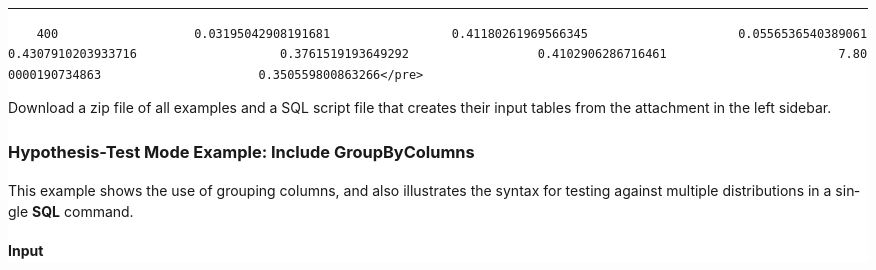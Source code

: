  ---------- ------------------------------------- ----------------------------------- -------------------------------------- ------------------------------------ ------------------------------------- ----------------------------------- ---------------------------------------- -------------------------------------- 
        400                   0.03195042908191681                 0.41180261969566345                     0.0556536540389061                   0.4307910203933716                    0.3761519193649292                  0.4102906286716461                        7.800000190734863                      0.350559800863266</pre>
<p class="p">Download a zip file of all examples and a SQL script file that creates their input tables from the attachment in the left sidebar.</p></div></div></div><div class="topic reference nested2" aria-labelledby="ariaid-title15" topicindex="15" topicid="cxu1507684072009" xml:lang="en-us" lang="en-us" id="cxu1507684072009">
<h3 class="title topictitle3" id="ariaid-title15">Hypothesis-Test Mode Example: Include GroupByColumns</h3><div class="body refbody"><div class="section" id="cxu1507684072009__section_N1000E_N1000C_N10001">
<p class="p">This example shows the use of grouping columns, and also illustrates the syntax for testing against multiple distributions in a single <span><b>SQL</b></span> command.</p></div><div class="section" id="cxu1507684072009__section_dx2_3kb_4db">
<h4 class="title sectiontitle">Input</h4>